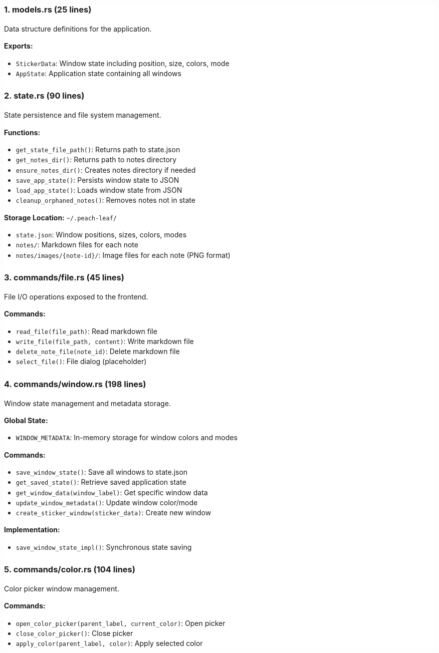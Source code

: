 ### 1. **models.rs** (25 lines)
Data structure definitions for the application.

**Exports:**
- `StickerData`: Window state including position, size, colors, mode
- `AppState`: Application state containing all windows

### 2. **state.rs** (90 lines)
State persistence and file system management.

**Functions:**
- `get_state_file_path()`: Returns path to state.json
- `get_notes_dir()`: Returns path to notes directory
- `ensure_notes_dir()`: Creates notes directory if needed
- `save_app_state()`: Persists window state to JSON
- `load_app_state()`: Loads window state from JSON
- `cleanup_orphaned_notes()`: Removes notes not in state

**Storage Location:** `~/.peach-leaf/`
- `state.json`: Window positions, sizes, colors, modes
- `notes/`: Markdown files for each note
- `notes/images/{note-id}/`: Image files for each note (PNG format)

### 3. **commands/file.rs** (45 lines)
File I/O operations exposed to the frontend.

**Commands:**
- `read_file(file_path)`: Read markdown file
- `write_file(file_path, content)`: Write markdown file
- `delete_note_file(note_id)`: Delete markdown file
- `select_file()`: File dialog (placeholder)

### 4. **commands/window.rs** (198 lines)
Window state management and metadata storage.

**Global State:**
- `WINDOW_METADATA`: In-memory storage for window colors and modes

**Commands:**
- `save_window_state()`: Save all windows to state.json
- `get_saved_state()`: Retrieve saved application state
- `get_window_data(window_label)`: Get specific window data
- `update_window_metadata()`: Update window color/mode
- `create_sticker_window(sticker_data)`: Create new window

**Implementation:**
- `save_window_state_impl()`: Synchronous state saving

### 5. **commands/color.rs** (104 lines)
Color picker window management.

**Commands:**
- `open_color_picker(parent_label, current_color)`: Open picker
- `close_color_picker()`: Close picker
- `apply_color(parent_label, color)`: Apply selected color
